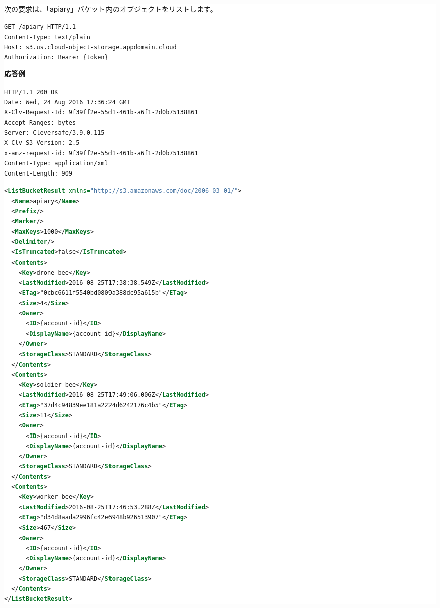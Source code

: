 次の要求は、「apiary」バケット内のオブジェクトをリストします。

```http
GET /apiary HTTP/1.1
Content-Type: text/plain
Host: s3.us.cloud-object-storage.appdomain.cloud
Authorization: Bearer {token}
```

**応答例**

```http
HTTP/1.1 200 OK
Date: Wed, 24 Aug 2016 17:36:24 GMT
X-Clv-Request-Id: 9f39ff2e-55d1-461b-a6f1-2d0b75138861
Accept-Ranges: bytes
Server: Cleversafe/3.9.0.115
X-Clv-S3-Version: 2.5
x-amz-request-id: 9f39ff2e-55d1-461b-a6f1-2d0b75138861
Content-Type: application/xml
Content-Length: 909
```

```xml
<ListBucketResult xmlns="http://s3.amazonaws.com/doc/2006-03-01/">
  <Name>apiary</Name>
  <Prefix/>
  <Marker/>
  <MaxKeys>1000</MaxKeys>
  <Delimiter/>
  <IsTruncated>false</IsTruncated>
  <Contents>
    <Key>drone-bee</Key>
    <LastModified>2016-08-25T17:38:38.549Z</LastModified>
    <ETag>"0cbc6611f5540bd0809a388dc95a615b"</ETag>
    <Size>4</Size>
    <Owner>
      <ID>{account-id}</ID>
      <DisplayName>{account-id}</DisplayName>
    </Owner>
    <StorageClass>STANDARD</StorageClass>
  </Contents>
  <Contents>
    <Key>soldier-bee</Key>
    <LastModified>2016-08-25T17:49:06.006Z</LastModified>
    <ETag>"37d4c94839ee181a2224d6242176c4b5"</ETag>
    <Size>11</Size>
    <Owner>
      <ID>{account-id}</ID>
      <DisplayName>{account-id}</DisplayName>
    </Owner>
    <StorageClass>STANDARD</StorageClass>
  </Contents>
  <Contents>
    <Key>worker-bee</Key>
    <LastModified>2016-08-25T17:46:53.288Z</LastModified>
    <ETag>"d34d8aada2996fc42e6948b926513907"</ETag>
    <Size>467</Size>
    <Owner>
      <ID>{account-id}</ID>
      <DisplayName>{account-id}</DisplayName>
    </Owner>
    <StorageClass>STANDARD</StorageClass>
  </Contents>
</ListBucketResult>
```
